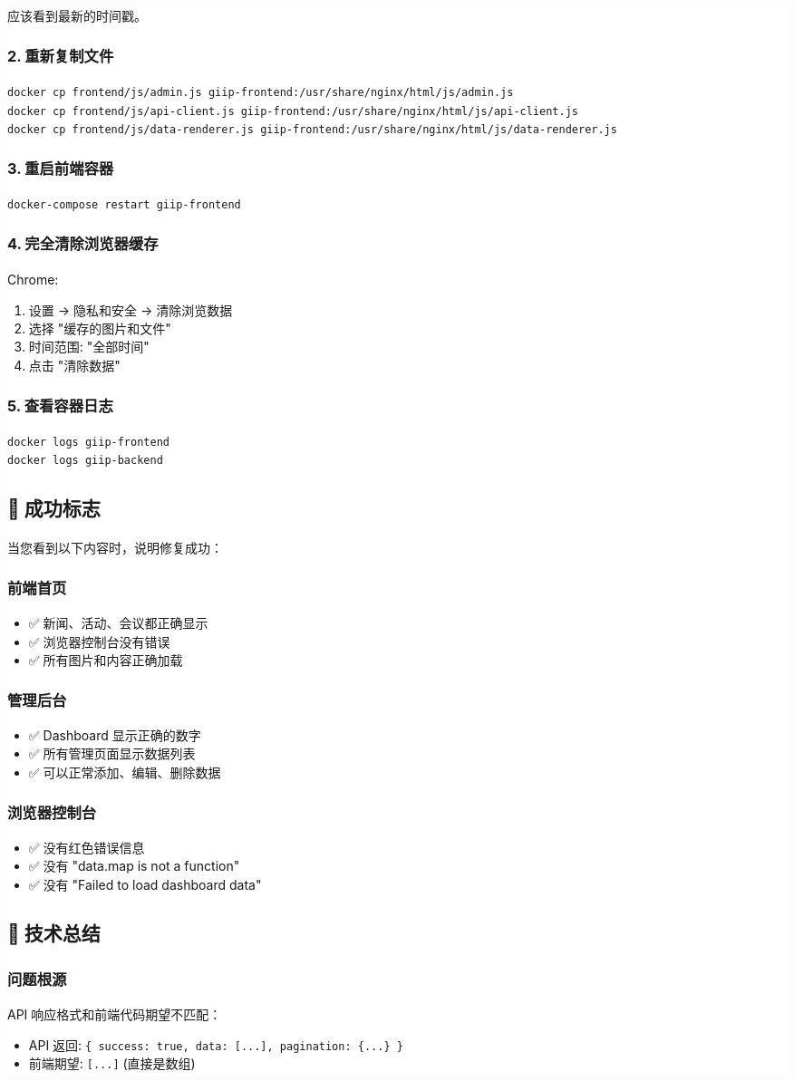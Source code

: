 应该看到最新的时间戳。

### 2. 重新复制文件
```bash
docker cp frontend/js/admin.js giip-frontend:/usr/share/nginx/html/js/admin.js
docker cp frontend/js/api-client.js giip-frontend:/usr/share/nginx/html/js/api-client.js
docker cp frontend/js/data-renderer.js giip-frontend:/usr/share/nginx/html/js/data-renderer.js
```

### 3. 重启前端容器
```bash
docker-compose restart giip-frontend
```

### 4. 完全清除浏览器缓存
Chrome:
1. 设置 → 隐私和安全 → 清除浏览数据
2. 选择 "缓存的图片和文件"
3. 时间范围: "全部时间"
4. 点击 "清除数据"

### 5. 查看容器日志
```bash
docker logs giip-frontend
docker logs giip-backend
```

## 🎉 成功标志

当您看到以下内容时，说明修复成功：

### 前端首页
- ✅ 新闻、活动、会议都正确显示
- ✅ 浏览器控制台没有错误
- ✅ 所有图片和内容正确加载

### 管理后台
- ✅ Dashboard 显示正确的数字
- ✅ 所有管理页面显示数据列表
- ✅ 可以正常添加、编辑、删除数据

### 浏览器控制台
- ✅ 没有红色错误信息
- ✅ 没有 "data.map is not a function"
- ✅ 没有 "Failed to load dashboard data"

## 📝 技术总结

### 问题根源
API 响应格式和前端代码期望不匹配：
- API 返回: `{ success: true, data: [...], pagination: {...} }`
- 前端期望: `[...]` (直接是数组)
